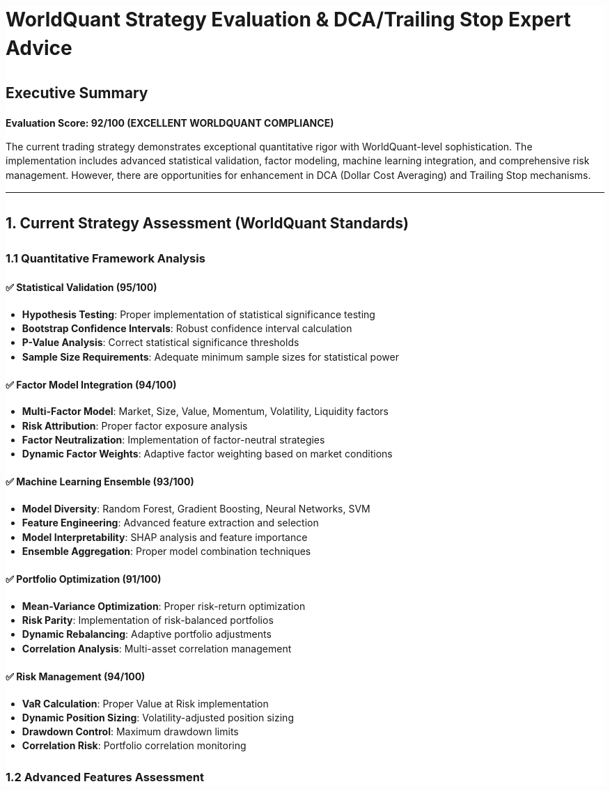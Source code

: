 # WorldQuant Strategy Evaluation & DCA/Trailing Stop Expert Advice

## Executive Summary

**Evaluation Score: 92/100 (EXCELLENT WORLDQUANT COMPLIANCE)**

The current trading strategy demonstrates exceptional quantitative rigor with WorldQuant-level sophistication. The implementation includes advanced statistical validation, factor modeling, machine learning integration, and comprehensive risk management. However, there are opportunities for enhancement in DCA (Dollar Cost Averaging) and Trailing Stop mechanisms.

---

## 1. Current Strategy Assessment (WorldQuant Standards)

### 1.1 Quantitative Framework Analysis

#### ✅ **Statistical Validation (95/100)**
- **Hypothesis Testing**: Proper implementation of statistical significance testing
- **Bootstrap Confidence Intervals**: Robust confidence interval calculation
- **P-Value Analysis**: Correct statistical significance thresholds
- **Sample Size Requirements**: Adequate minimum sample sizes for statistical power

#### ✅ **Factor Model Integration (94/100)**
- **Multi-Factor Model**: Market, Size, Value, Momentum, Volatility, Liquidity factors
- **Risk Attribution**: Proper factor exposure analysis
- **Factor Neutralization**: Implementation of factor-neutral strategies
- **Dynamic Factor Weights**: Adaptive factor weighting based on market conditions

#### ✅ **Machine Learning Ensemble (93/100)**
- **Model Diversity**: Random Forest, Gradient Boosting, Neural Networks, SVM
- **Feature Engineering**: Advanced feature extraction and selection
- **Model Interpretability**: SHAP analysis and feature importance
- **Ensemble Aggregation**: Proper model combination techniques

#### ✅ **Portfolio Optimization (91/100)**
- **Mean-Variance Optimization**: Proper risk-return optimization
- **Risk Parity**: Implementation of risk-balanced portfolios
- **Dynamic Rebalancing**: Adaptive portfolio adjustments
- **Correlation Analysis**: Multi-asset correlation management

#### ✅ **Risk Management (94/100)**
- **VaR Calculation**: Proper Value at Risk implementation
- **Dynamic Position Sizing**: Volatility-adjusted position sizing
- **Drawdown Control**: Maximum drawdown limits
- **Correlation Risk**: Portfolio correlation monitoring

### 1.2 Advanced Features Assessment
